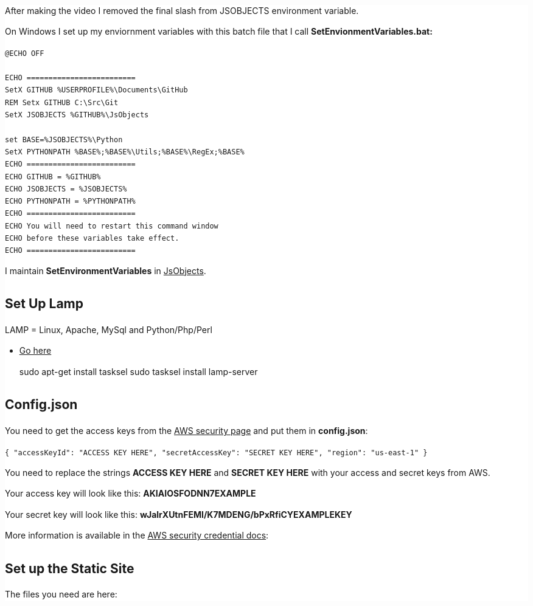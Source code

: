 After making the video I removed the final slash from JSOBJECTS environment variable.

On Windows I set up my enviornment variables with this batch file that I call **SetEnvionmentVariables.bat:**

    @ECHO OFF
    
    ECHO =========================
    SetX GITHUB %USERPROFILE%\Documents\GitHub
    REM Setx GITHUB C:\Src\Git
    SetX JSOBJECTS %GITHUB%\JsObjects
    
    set BASE=%JSOBJECTS%\Python
    SetX PYTHONPATH %BASE%;%BASE%\Utils;%BASE%\RegEx;%BASE%
    ECHO =========================
    ECHO GITHUB = %GITHUB%
    ECHO JSOBJECTS = %JSOBJECTS%
    ECHO PYTHONPATH = %PYTHONPATH%
    ECHO =========================
    ECHO You will need to restart this command window 
    ECHO before these variables take effect.
    ECHO =========================
    
I maintain **SetEnvironmentVariables** in [JsObjects](https://github.com/charliecalvert/JsObjects/blob/master/Utilities/InstallScripts/SetEnvironmentVariables.bat).

## Set Up Lamp

LAMP = Linux, Apache, MySql and Python/Php/Perl

- [Go here](http://www.elvenware.com/charlie/development/database/mysql/MySql.html#installOnLinux)

    sudo apt-get install tasksel
    sudo tasksel install lamp-server

## Config.json

You need to get the access keys from the [AWS security page](https://console.aws.amazon.com/iam/home?#security_credential) and put them in **config.json**:

    { "accessKeyId": "ACCESS KEY HERE", "secretAccessKey": "SECRET KEY HERE", "region": "us-east-1" }

You need to replace the strings **ACCESS KEY HERE** and **SECRET KEY HERE** with your access and secret keys from AWS.

Your access key will look like this: **AKIAIOSFODNN7EXAMPLE**

Your secret key will look like this: **wJalrXUtnFEMI/K7MDENG/bPxRfiCYEXAMPLEKEY**

More information is available in the [AWS security credential docs](http://docs.aws.amazon.com/general/latest/gr/aws-sec-cred-types.html): 

## Set up the Static Site

The files you need are here:
